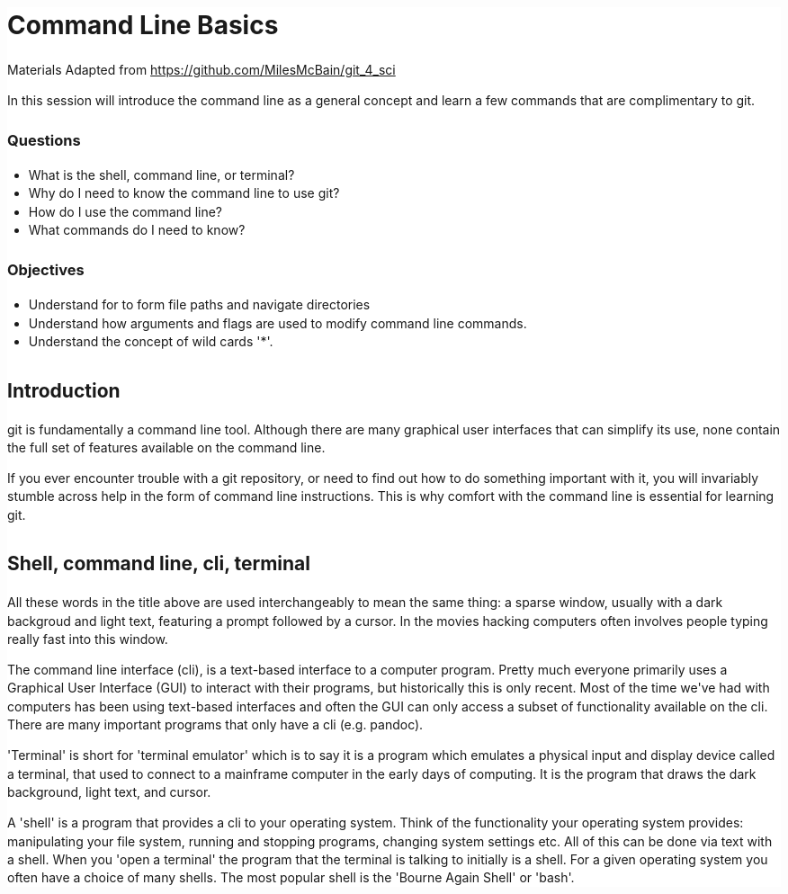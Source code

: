 # Command Line Basics
Materials Adapted from https://github.com/MilesMcBain/git_4_sci

In this session will introduce the command line as a general concept and learn a few commands that are complimentary to git.

### Questions
* What is the shell, command line, or terminal?
* Why do I need to know the command line to use git?
* How do I use the command line?
* What commands do I need to know?

### Objectives
* Understand for to form file paths and navigate directories
* Understand how arguments and flags are used to modify command line commands.
* Understand the concept of wild cards '*'.

## Introduction

git is fundamentally a command line tool. Although there are many graphical user
interfaces that can simplify its use, none contain the full set of features available on the command line.

If you ever encounter trouble with a git repository, or need to find out how to
do something important with it, you will invariably stumble across help in the
form of command line instructions. This is why comfort with the command line is
essential for learning git.

## Shell, command line, cli, terminal

All these words in the title above are used interchangeably to mean the same
thing: a sparse window, usually with a dark backgroud and light text, featuring
a prompt followed by a cursor. In the movies hacking computers often
involves people typing really fast into this window.

The command line interface (cli), is a text-based interface to a computer
program. Pretty much everyone primarily uses a Graphical User Interface (GUI) to
interact with their programs, but historically this is only recent. Most of the
time we've had with computers has been using text-based interfaces and often the
GUI can only access a subset of functionality available on the cli. There are
many important programs that only have a cli (e.g. pandoc).

'Terminal' is short for 'terminal emulator' which is to say it is a program
which emulates a physical input and display device called a terminal, that used
to connect to a mainframe computer in the early days of computing. It is the
program that draws the dark background, light text, and cursor.

A 'shell' is a program that provides a cli to your operating system. Think of
the functionality your operating system provides: manipulating your file system,
running and stopping programs, changing system settings etc. All of this can be
done via text with a shell. When you 'open a terminal' the program that the
terminal is talking to initially is a shell. For a given operating system you
often have a choice of many shells. The most popular shell is the 'Bourne Again
Shell' or 'bash'.
